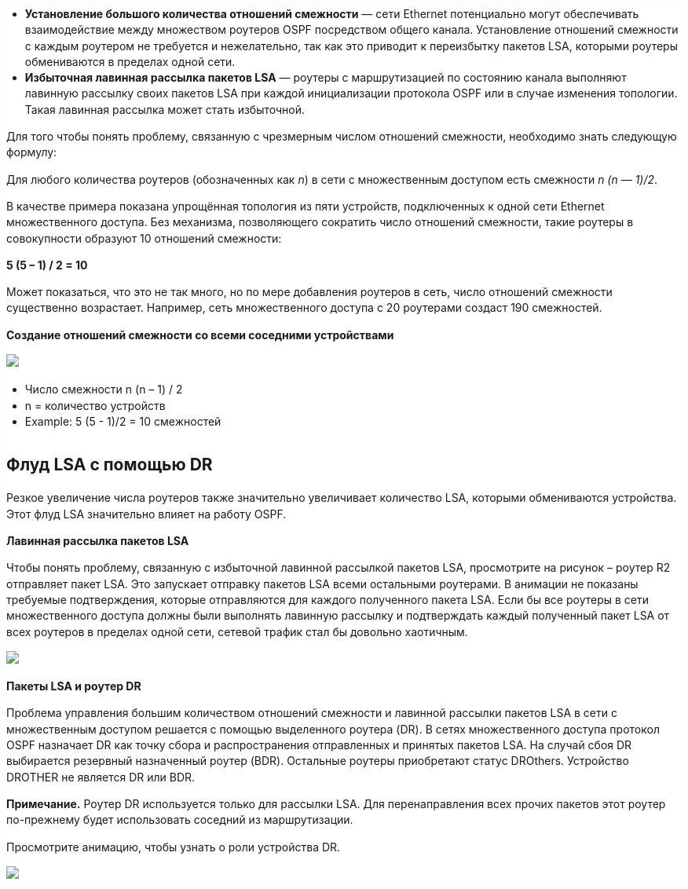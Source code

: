 * **Установление большого количества отношений смежности** — сети Ethernet потенциально могут обеспечивать взаимодействие между множеством роутеров OSPF посредством общего канала. Установление отношений смежности с каждым роутером не требуется и нежелательно, так как это приводит к переизбытку пакетов LSA, которыми роутеры обмениваются в пределах одной сети.
* **Избыточная лавинная рассылка пакетов LSA** — роутеры с маршрутизацией по состоянию канала выполняют лавинную рассылку своих пакетов LSA при каждой инициализации протокола OSPF или в случае изменения топологии. Такая лавинная рассылка может стать избыточной.

Для того чтобы понять проблему, связанную с чрезмерным числом отношений смежности, необходимо знать следующую формулу:

Для любого количества роутеров (обозначенных как _n_) в сети с множественным доступом есть смежности _n (n — 1)/2_.

В качестве примера показана упрощённая топология из пяти устройств, подключенных к одной сети Ethernet множественного доступа. Без механизма, позволяющего сократить число отношений смежности, такие роутеры в совокупности образуют 10 отношений смежности:

**5 (5 – 1) / 2 = 10**

Может показаться, что это не так много, но по мере добавления роутеров в сеть, число отношений смежности существенно возрастает. Например, сеть множественного доступа с 20 роутерами создаст 190 смежностей.

**Создание отношений смежности со всеми соседними устройствами**

![](./assets/1.3.5.png)


* Число смежности n (n – 1) / 2
* n = количество устройств
* Example: 5 (5 - 1)/2 = 10 смежностей




##  Флуд LSA с помощью DR

Резкое увеличение числа роутеров также значительно увеличивает количество LSA, которыми обмениваются устройства. Этот флуд LSA значительно влияет на работу OSPF.

**Лавинная рассылка пакетов LSA**

Чтобы понять проблему, связанную с избыточной лавинной рассылкой пакетов LSA, просмотрите на рисунок – роутер R2 отправляет пакет LSA. Это запускает отправку пакетов LSA всеми остальными роутерами. В анимации не показаны требуемые подтверждения, которые отправляются для каждого полученного пакета LSA. Если бы все роутеры в сети множественного доступа должны были выполнять лавинную рассылку и подтверждать каждый полученный пакет LSA от всех роутеров в пределах одной сети, сетевой трафик стал бы довольно хаотичным.

![](./assets/1.3.6-1.gif)



**Пакеты LSA и роутер DR**

Проблема управления большим количеством отношений смежности и лавинной рассылки пакетов LSA в сети с множественным доступом решается с помощью выделенного роутера (DR). В сетях множественного доступа протокол OSPF назначает DR как точку сбора и распространения отправленных и принятых пакетов LSA. На случай сбоя DR выбирается резервный назначенный роутер (BDR). Остальные роутеры приобретают статус DROthers. Устройство DROTHER не является DR или BDR.

**Примечание.** Роутер DR используется только для рассылки LSA. Для перенаправления всех прочих пакетов этот роутер по-прежнему будет использовать соседний из  маршрутизации.

Просмотрите анимацию, чтобы узнать о роли устройства DR.

![](./assets/1.3.6-2.gif)






